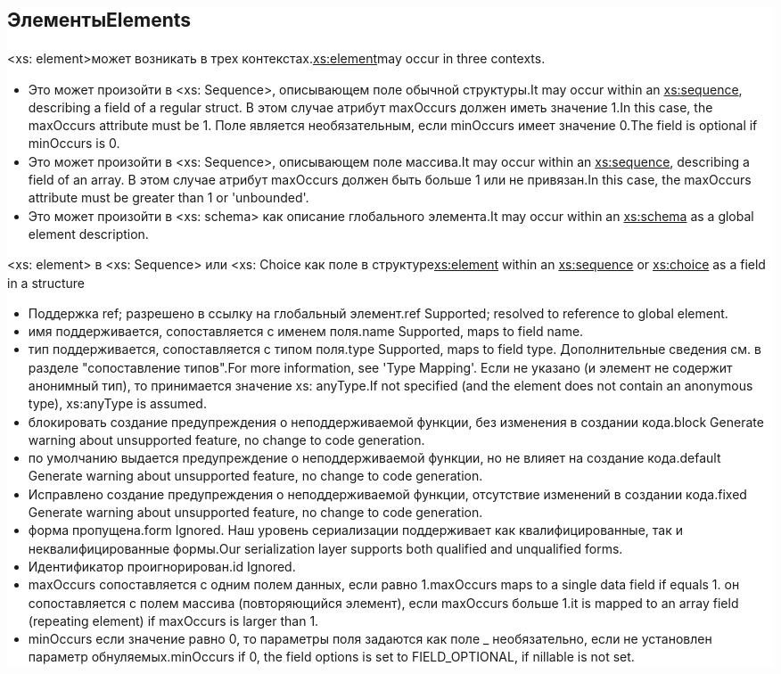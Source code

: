 ## <a name="elements"></a><span data-ttu-id="90ace-202">Элементы</span><span class="sxs-lookup"><span data-stu-id="90ace-202">Elements</span></span>

<span data-ttu-id="90ace-203"><xs: element>может возникать в трех контекстах.</span><span class="sxs-lookup"><span data-stu-id="90ace-203"><xs:element>may occur in three contexts.</span></span>

-   <span data-ttu-id="90ace-204">Это может произойти в <xs: Sequence>, описывающем поле обычной структуры.</span><span class="sxs-lookup"><span data-stu-id="90ace-204">It may occur within an <xs:sequence>, describing a field of a regular struct.</span></span> <span data-ttu-id="90ace-205">В этом случае атрибут maxOccurs должен иметь значение 1.</span><span class="sxs-lookup"><span data-stu-id="90ace-205">In this case, the maxOccurs attribute must be 1.</span></span> <span data-ttu-id="90ace-206">Поле является необязательным, если minOccurs имеет значение 0.</span><span class="sxs-lookup"><span data-stu-id="90ace-206">The field is optional if minOccurs is 0.</span></span>
-   <span data-ttu-id="90ace-207">Это может произойти в <xs: Sequence>, описывающем поле массива.</span><span class="sxs-lookup"><span data-stu-id="90ace-207">It may occur within an <xs:sequence>, describing a field of an array.</span></span> <span data-ttu-id="90ace-208">В этом случае атрибут maxOccurs должен быть больше 1 или не привязан.</span><span class="sxs-lookup"><span data-stu-id="90ace-208">In this case, the maxOccurs attribute must be greater than 1 or 'unbounded'.</span></span>
-   <span data-ttu-id="90ace-209">Это может произойти в <xs: schema> как описание глобального элемента.</span><span class="sxs-lookup"><span data-stu-id="90ace-209">It may occur within an <xs:schema> as a global element description.</span></span>

<span data-ttu-id="90ace-210"><xs: element> в <xs: Sequence> или <xs: Choice как поле в структуре</span><span class="sxs-lookup"><span data-stu-id="90ace-210"><xs:element> within an <xs:sequence> or <xs:choice> as a field in a structure</span></span>

-   <span data-ttu-id="90ace-211">Поддержка ref; разрешено в ссылку на глобальный элемент.</span><span class="sxs-lookup"><span data-stu-id="90ace-211">ref Supported; resolved to reference to global element.</span></span>
-   <span data-ttu-id="90ace-212">имя поддерживается, сопоставляется с именем поля.</span><span class="sxs-lookup"><span data-stu-id="90ace-212">name Supported, maps to field name.</span></span>
-   <span data-ttu-id="90ace-213">тип поддерживается, сопоставляется с типом поля.</span><span class="sxs-lookup"><span data-stu-id="90ace-213">type Supported, maps to field type.</span></span> <span data-ttu-id="90ace-214">Дополнительные сведения см. в разделе "сопоставление типов".</span><span class="sxs-lookup"><span data-stu-id="90ace-214">For more information, see 'Type Mapping'.</span></span> <span data-ttu-id="90ace-215">Если не указано (и элемент не содержит анонимный тип), то принимается значение xs: anyType.</span><span class="sxs-lookup"><span data-stu-id="90ace-215">If not specified (and the element does not contain an anonymous type), xs:anyType is assumed.</span></span>
-   <span data-ttu-id="90ace-216">блокировать создание предупреждения о неподдерживаемой функции, без изменения в создании кода.</span><span class="sxs-lookup"><span data-stu-id="90ace-216">block Generate warning about unsupported feature, no change to code generation.</span></span>
-   <span data-ttu-id="90ace-217">по умолчанию выдается предупреждение о неподдерживаемой функции, но не влияет на создание кода.</span><span class="sxs-lookup"><span data-stu-id="90ace-217">default Generate warning about unsupported feature, no change to code generation.</span></span>
-   <span data-ttu-id="90ace-218">Исправлено создание предупреждения о неподдерживаемой функции, отсутствие изменений в создании кода.</span><span class="sxs-lookup"><span data-stu-id="90ace-218">fixed Generate warning about unsupported feature, no change to code generation.</span></span>
-   <span data-ttu-id="90ace-219">форма пропущена.</span><span class="sxs-lookup"><span data-stu-id="90ace-219">form Ignored.</span></span> <span data-ttu-id="90ace-220">Наш уровень сериализации поддерживает как квалифицированные, так и неквалифицированные формы.</span><span class="sxs-lookup"><span data-stu-id="90ace-220">Our serialization layer supports both qualified and unqualified forms.</span></span>
-   <span data-ttu-id="90ace-221">Идентификатор проигнорирован.</span><span class="sxs-lookup"><span data-stu-id="90ace-221">id Ignored.</span></span>
-   <span data-ttu-id="90ace-222">maxOccurs сопоставляется с одним полем данных, если равно 1.</span><span class="sxs-lookup"><span data-stu-id="90ace-222">maxOccurs maps to a single data field if equals 1.</span></span> <span data-ttu-id="90ace-223">он сопоставляется с полем массива (повторяющийся элемент), если maxOccurs больше 1.</span><span class="sxs-lookup"><span data-stu-id="90ace-223">it is mapped to an array field (repeating element) if maxOccurs is larger than 1.</span></span>
-   <span data-ttu-id="90ace-224">minOccurs если значение равно 0, то параметры поля задаются как поле \_ необязательно, если не установлен параметр обнуляемых.</span><span class="sxs-lookup"><span data-stu-id="90ace-224">minOccurs if 0, the field options is set to FIELD\_OPTIONAL, if nillable is not set.</span></span>